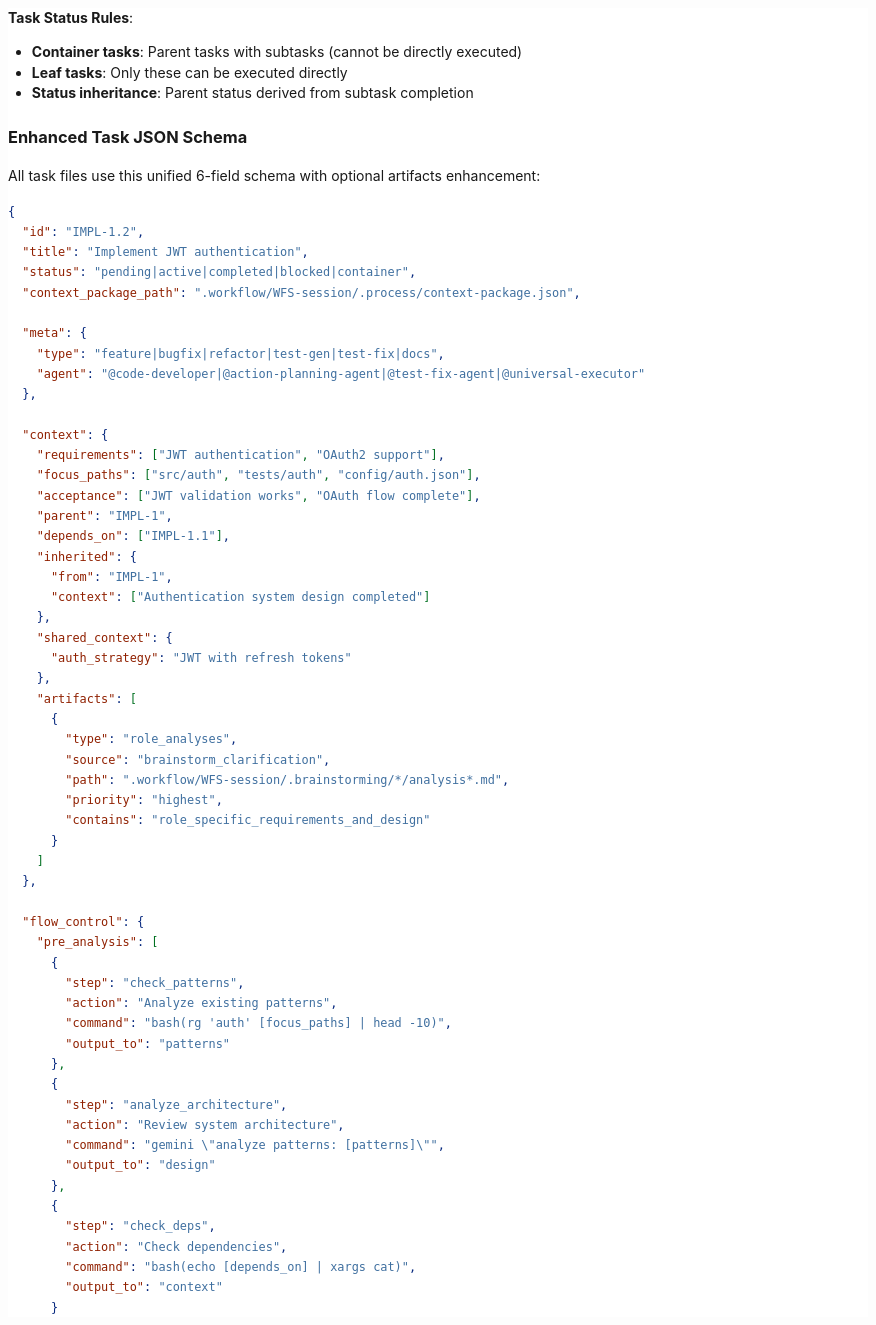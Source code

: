 **Task Status Rules**:
- **Container tasks**: Parent tasks with subtasks (cannot be directly executed)
- **Leaf tasks**: Only these can be executed directly
- **Status inheritance**: Parent status derived from subtask completion

### Enhanced Task JSON Schema
All task files use this unified 6-field schema with optional artifacts enhancement:

```json
{
  "id": "IMPL-1.2",
  "title": "Implement JWT authentication",
  "status": "pending|active|completed|blocked|container",
  "context_package_path": ".workflow/WFS-session/.process/context-package.json",

  "meta": {
    "type": "feature|bugfix|refactor|test-gen|test-fix|docs",
    "agent": "@code-developer|@action-planning-agent|@test-fix-agent|@universal-executor"
  },

  "context": {
    "requirements": ["JWT authentication", "OAuth2 support"],
    "focus_paths": ["src/auth", "tests/auth", "config/auth.json"],
    "acceptance": ["JWT validation works", "OAuth flow complete"],
    "parent": "IMPL-1",
    "depends_on": ["IMPL-1.1"],
    "inherited": {
      "from": "IMPL-1",
      "context": ["Authentication system design completed"]
    },
    "shared_context": {
      "auth_strategy": "JWT with refresh tokens"
    },
    "artifacts": [
      {
        "type": "role_analyses",
        "source": "brainstorm_clarification",
        "path": ".workflow/WFS-session/.brainstorming/*/analysis*.md",
        "priority": "highest",
        "contains": "role_specific_requirements_and_design"
      }
    ]
  },

  "flow_control": {
    "pre_analysis": [
      {
        "step": "check_patterns",
        "action": "Analyze existing patterns",
        "command": "bash(rg 'auth' [focus_paths] | head -10)",
        "output_to": "patterns"
      },
      {
        "step": "analyze_architecture",
        "action": "Review system architecture",
        "command": "gemini \"analyze patterns: [patterns]\"",
        "output_to": "design"
      },
      {
        "step": "check_deps",
        "action": "Check dependencies",
        "command": "bash(echo [depends_on] | xargs cat)",
        "output_to": "context"
      }
```
